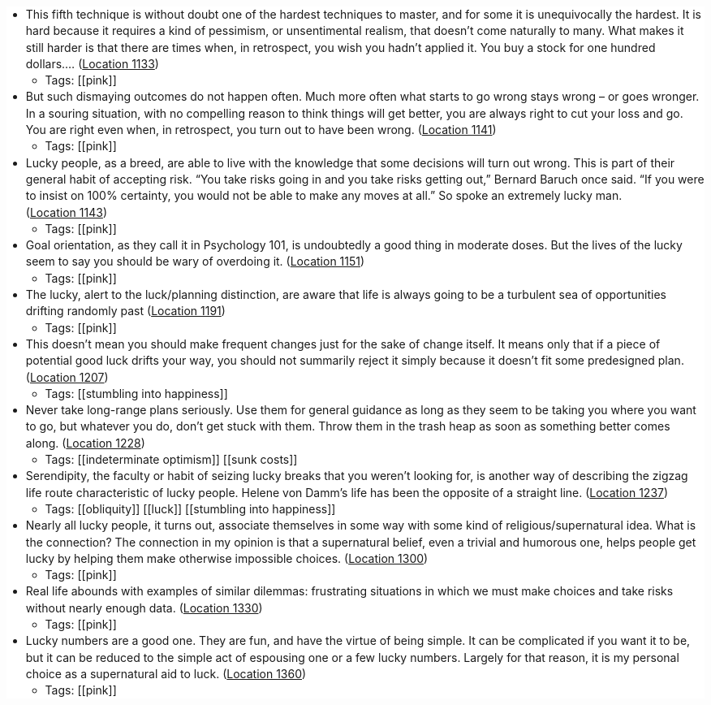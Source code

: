 - This fifth technique is without doubt one of the hardest techniques to master, and for some it is unequivocally the hardest. It is hard because it requires a kind of pessimism, or unsentimental realism, that doesn’t come naturally to many. What makes it still harder is that there are times when, in retrospect, you wish you hadn’t applied it. You buy a stock for one hundred dollars.… ([Location 1133](https://readwise.io/to_kindle?action=open&asin=B003XRDBYY&location=1133))
    - Tags: [[pink]] 
- But such dismaying outcomes do not happen often. Much more often what starts to go wrong stays wrong – or goes wronger. In a souring situation, with no compelling reason to think things will get better, you are always right to cut your loss and go. You are right even when, in retrospect, you turn out to have been wrong. ([Location 1141](https://readwise.io/to_kindle?action=open&asin=B003XRDBYY&location=1141))
    - Tags: [[pink]] 
- Lucky people, as a breed, are able to live with the knowledge that some decisions will turn out wrong. This is part of their general habit of accepting risk. “You take risks going in and you take risks getting out,” Bernard Baruch once said. “If you were to insist on 100% certainty, you would not be able to make any moves at all.” So spoke an extremely lucky man. ([Location 1143](https://readwise.io/to_kindle?action=open&asin=B003XRDBYY&location=1143))
    - Tags: [[pink]] 
- Goal orientation, as they call it in Psychology 101, is undoubtedly a good thing in moderate doses. But the lives of the lucky seem to say you should be wary of overdoing it. ([Location 1151](https://readwise.io/to_kindle?action=open&asin=B003XRDBYY&location=1151))
    - Tags: [[pink]] 
- The lucky, alert to the luck/planning distinction, are aware that life is always going to be a turbulent sea of opportunities drifting randomly past ([Location 1191](https://readwise.io/to_kindle?action=open&asin=B003XRDBYY&location=1191))
    - Tags: [[pink]] 
- This doesn’t mean you should make frequent changes just for the sake of change itself. It means only that if a piece of potential good luck drifts your way, you should not summarily reject it simply because it doesn’t fit some predesigned plan. ([Location 1207](https://readwise.io/to_kindle?action=open&asin=B003XRDBYY&location=1207))
    - Tags: [[stumbling into happiness]] 
- Never take long-range plans seriously. Use them for general guidance as long as they seem to be taking you where you want to go, but whatever you do, don’t get stuck with them. Throw them in the trash heap as soon as something better comes along. ([Location 1228](https://readwise.io/to_kindle?action=open&asin=B003XRDBYY&location=1228))
    - Tags: [[indeterminate optimism]] [[sunk costs]] 
- Serendipity, the faculty or habit of seizing lucky breaks that you weren’t looking for, is another way of describing the zigzag life route characteristic of lucky people. Helene von Damm’s life has been the opposite of a straight line. ([Location 1237](https://readwise.io/to_kindle?action=open&asin=B003XRDBYY&location=1237))
    - Tags: [[obliquity]] [[luck]] [[stumbling into happiness]] 
- Nearly all lucky people, it turns out, associate themselves in some way with some kind of religious/supernatural idea. What is the connection? The connection in my opinion is that a supernatural belief, even a trivial and humorous one, helps people get lucky by helping them make otherwise impossible choices. ([Location 1300](https://readwise.io/to_kindle?action=open&asin=B003XRDBYY&location=1300))
    - Tags: [[pink]] 
- Real life abounds with examples of similar dilemmas: frustrating situations in which we must make choices and take risks without nearly enough data. ([Location 1330](https://readwise.io/to_kindle?action=open&asin=B003XRDBYY&location=1330))
    - Tags: [[pink]] 
- Lucky numbers are a good one. They are fun, and have the virtue of being simple. It can be complicated if you want it to be, but it can be reduced to the simple act of espousing one or a few lucky numbers. Largely for that reason, it is my personal choice as a supernatural aid to luck. ([Location 1360](https://readwise.io/to_kindle?action=open&asin=B003XRDBYY&location=1360))
    - Tags: [[pink]] 